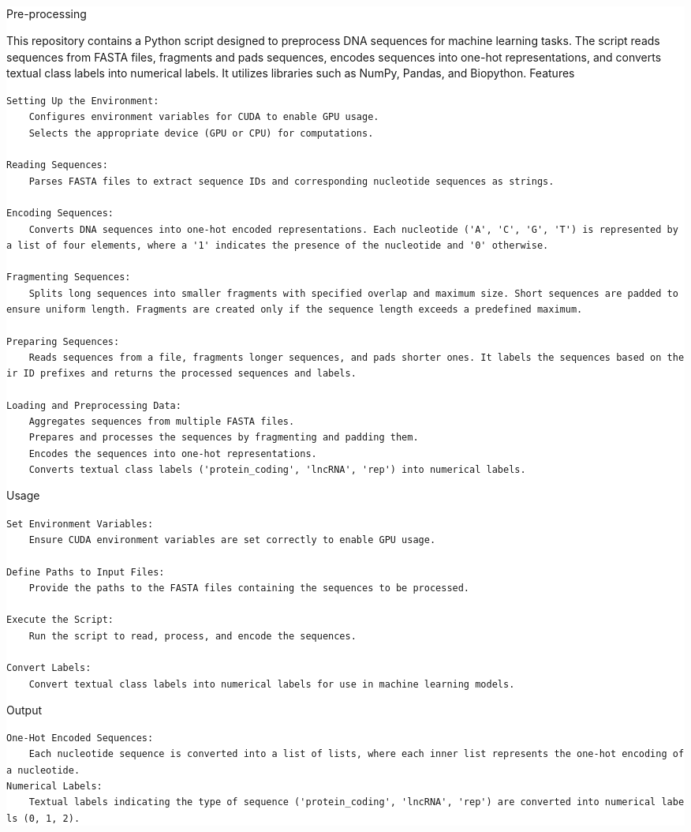 Pre-processing 

This repository contains a Python script designed to preprocess DNA sequences for machine learning tasks. The script reads sequences from FASTA files, fragments and pads sequences, encodes sequences into one-hot representations, and converts textual class labels into numerical labels. It utilizes libraries such as NumPy, Pandas, and Biopython.
Features

    Setting Up the Environment:
        Configures environment variables for CUDA to enable GPU usage.
        Selects the appropriate device (GPU or CPU) for computations.

    Reading Sequences:
        Parses FASTA files to extract sequence IDs and corresponding nucleotide sequences as strings.

    Encoding Sequences:
        Converts DNA sequences into one-hot encoded representations. Each nucleotide ('A', 'C', 'G', 'T') is represented by a list of four elements, where a '1' indicates the presence of the nucleotide and '0' otherwise.

    Fragmenting Sequences:
        Splits long sequences into smaller fragments with specified overlap and maximum size. Short sequences are padded to ensure uniform length. Fragments are created only if the sequence length exceeds a predefined maximum.

    Preparing Sequences:
        Reads sequences from a file, fragments longer sequences, and pads shorter ones. It labels the sequences based on their ID prefixes and returns the processed sequences and labels.

    Loading and Preprocessing Data:
        Aggregates sequences from multiple FASTA files.
        Prepares and processes the sequences by fragmenting and padding them.
        Encodes the sequences into one-hot representations.
        Converts textual class labels ('protein_coding', 'lncRNA', 'rep') into numerical labels.

Usage

    Set Environment Variables:
        Ensure CUDA environment variables are set correctly to enable GPU usage.

    Define Paths to Input Files:
        Provide the paths to the FASTA files containing the sequences to be processed.

    Execute the Script:
        Run the script to read, process, and encode the sequences.

    Convert Labels:
        Convert textual class labels into numerical labels for use in machine learning models.

Output

    One-Hot Encoded Sequences:
        Each nucleotide sequence is converted into a list of lists, where each inner list represents the one-hot encoding of a nucleotide.
    Numerical Labels:
        Textual labels indicating the type of sequence ('protein_coding', 'lncRNA', 'rep') are converted into numerical labels (0, 1, 2).
